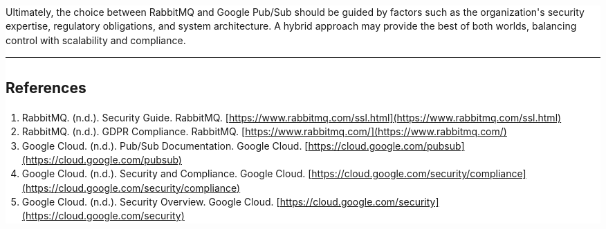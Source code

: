 Ultimately, the choice between RabbitMQ and Google Pub/Sub should be guided by factors such as the organization's security expertise, regulatory obligations, and system architecture. A hybrid approach may provide the best of both worlds, balancing control with scalability and compliance.

---

## References

1. RabbitMQ. (n.d.). Security Guide. RabbitMQ. [https://www.rabbitmq.com/ssl.html](https://www.rabbitmq.com/ssl.html)
2. RabbitMQ. (n.d.). GDPR Compliance. RabbitMQ. [https://www.rabbitmq.com/](https://www.rabbitmq.com/)
3. Google Cloud. (n.d.). Pub/Sub Documentation. Google Cloud. [https://cloud.google.com/pubsub](https://cloud.google.com/pubsub)
4. Google Cloud. (n.d.). Security and Compliance. Google Cloud. [https://cloud.google.com/security/compliance](https://cloud.google.com/security/compliance)
5. Google Cloud. (n.d.). Security Overview. Google Cloud. [https://cloud.google.com/security](https://cloud.google.com/security)